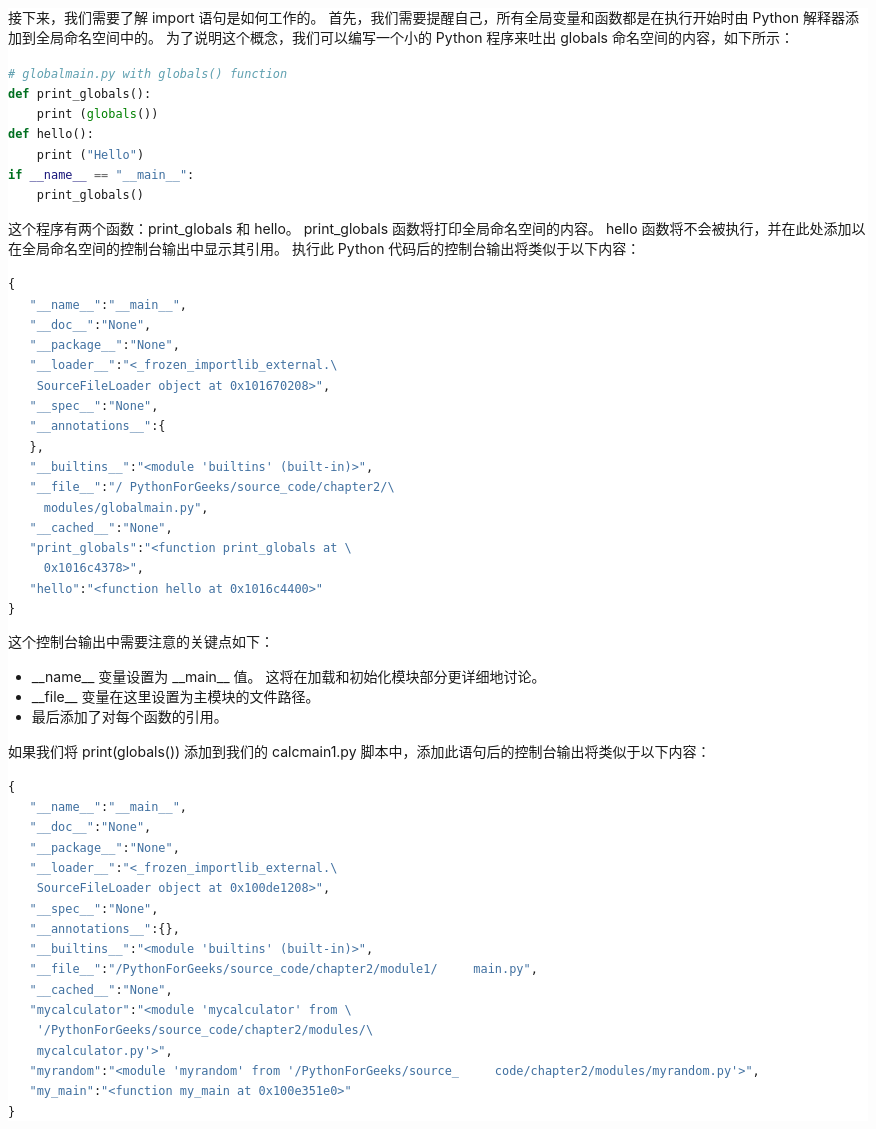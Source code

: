 接下来，我们需要了解 import 语句是如何工作的。 首先，我们需要提醒自己，所有全局变量和函数都是在执行开始时由 Python 解释器添加到全局命名空间中的。 为了说明这个概念，我们可以编写一个小的 Python 程序来吐出 globals 命名空间的内容，如下所示：

```python
# globalmain.py with globals() function
def print_globals():
    print (globals())
def hello():
    print ("Hello")
if __name__ == "__main__":
    print_globals()
```

这个程序有两个函数：print_globals 和 hello。 print_globals 函数将打印全局命名空间的内容。 hello 函数将不会被执行，并在此处添加以在全局命名空间的控制台输出中显示其引用。 执行此 Python 代码后的控制台输出将类似于以下内容：

```python
{
   "__name__":"__main__",
   "__doc__":"None",
   "__package__":"None",
   "__loader__":"<_frozen_importlib_external.\
    SourceFileLoader object at 0x101670208>",
   "__spec__":"None",
   "__annotations__":{
   },
   "__builtins__":"<module 'builtins' (built-in)>",
   "__file__":"/ PythonForGeeks/source_code/chapter2/\
     modules/globalmain.py",
   "__cached__":"None",
   "print_globals":"<function print_globals at \
     0x1016c4378>",
   "hello":"<function hello at 0x1016c4400>"
}
```

这个控制台输出中需要注意的关键点如下：

- \_\_name\_\_ 变量设置为 \_\_main\_\_ 值。 这将在加载和初始化模块部分更详细地讨论。
- \_\_file\_\_ 变量在这里设置为主模块的文件路径。
- 最后添加了对每个函数的引用。

如果我们将 print(globals()) 添加到我们的 calcmain1.py 脚本中，添加此语句后的控制台输出将类似于以下内容：

```python
{
   "__name__":"__main__",
   "__doc__":"None",
   "__package__":"None",
   "__loader__":"<_frozen_importlib_external.\
    SourceFileLoader object at 0x100de1208>",
   "__spec__":"None",
   "__annotations__":{},
   "__builtins__":"<module 'builtins' (built-in)>",
   "__file__":"/PythonForGeeks/source_code/chapter2/module1/     main.py",
   "__cached__":"None",
   "mycalculator":"<module 'mycalculator' from \
    '/PythonForGeeks/source_code/chapter2/modules/\
    mycalculator.py'>",
   "myrandom":"<module 'myrandom' from '/PythonForGeeks/source_     code/chapter2/modules/myrandom.py'>",
   "my_main":"<function my_main at 0x100e351e0>"
}
```
